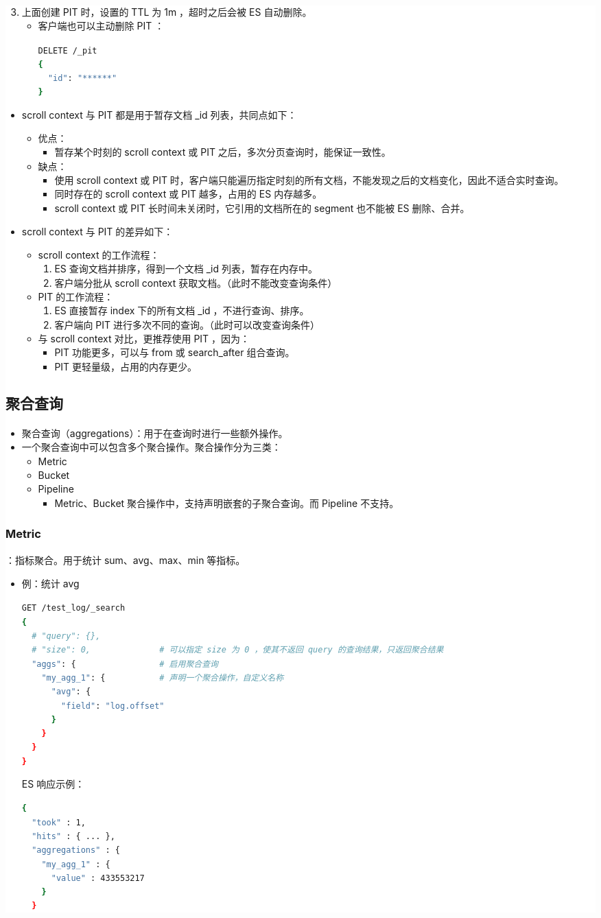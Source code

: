   3. 上面创建 PIT 时，设置的 TTL 为 1m ，超时之后会被 ES 自动删除。
      - 客户端也可以主动删除 PIT ：
        ```sh
        DELETE /_pit
        {
          "id": "******"
        }
        ```

- scroll context 与 PIT 都是用于暂存文档 _id 列表，共同点如下：
  - 优点：
    - 暂存某个时刻的 scroll context 或 PIT 之后，多次分页查询时，能保证一致性。
  - 缺点：
    - 使用 scroll context 或 PIT 时，客户端只能遍历指定时刻的所有文档，不能发现之后的文档变化，因此不适合实时查询。
    - 同时存在的 scroll context 或 PIT 越多，占用的 ES 内存越多。
    - scroll context 或 PIT 长时间未关闭时，它引用的文档所在的 segment 也不能被 ES 删除、合并。

- scroll context 与 PIT 的差异如下：
  - scroll context 的工作流程：
    1. ES 查询文档并排序，得到一个文档 _id 列表，暂存在内存中。
    2. 客户端分批从 scroll context 获取文档。（此时不能改变查询条件）
  - PIT 的工作流程：
    1. ES 直接暂存 index 下的所有文档 _id ，不进行查询、排序。
    2. 客户端向 PIT 进行多次不同的查询。（此时可以改变查询条件）
  - 与 scroll context 对比，更推荐使用 PIT ，因为：
    - PIT 功能更多，可以与 from 或 search_after 组合查询。
    - PIT 更轻量级，占用的内存更少。

## 聚合查询

- 聚合查询（aggregations）：用于在查询时进行一些额外操作。
- 一个聚合查询中可以包含多个聚合操作。聚合操作分为三类：
  - Metric
  - Bucket
  - Pipeline
    - Metric、Bucket 聚合操作中，支持声明嵌套的子聚合查询。而 Pipeline 不支持。

### Metric

：指标聚合。用于统计 sum、avg、max、min 等指标。
- 例：统计 avg
  ```sh
  GET /test_log/_search
  {
    # "query": {},
    # "size": 0,              # 可以指定 size 为 0 ，使其不返回 query 的查询结果，只返回聚合结果
    "aggs": {                 # 启用聚合查询
      "my_agg_1": {           # 声明一个聚合操作，自定义名称
        "avg": {
          "field": "log.offset"
        }
      }
    }
  }
  ```
  ES 响应示例：
  ```sh
  {
    "took" : 1,
    "hits" : { ... },
    "aggregations" : {
      "my_agg_1" : {
        "value" : 433553217
      }
    }
  ```